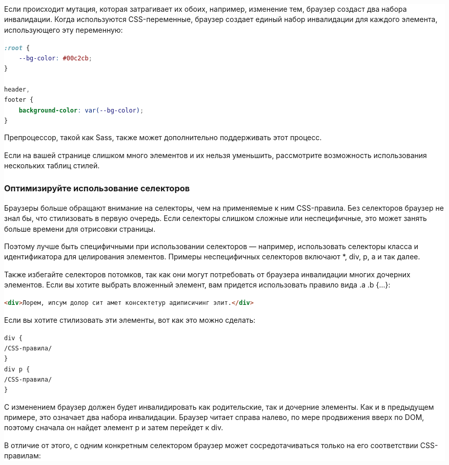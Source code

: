 Если происходит мутация, которая затрагивает их обоих, например, изменение тем, браузер создаст два набора инвалидации. Когда используются CSS-переменные, браузер создает единый набор инвалидации для каждого элемента, использующего эту переменную:

```css
:root {
	--bg-color: #00c2cb;
}

header,
footer {
	background-color: var(--bg-color);
}
```

Препроцессор, такой как Sass, также может дополнительно поддерживать этот процесс.

Если на вашей странице слишком много элементов и их нельзя уменьшить, рассмотрите возможность использования нескольких таблиц стилей.


<h3 class="wp-block-heading" id="оптимизируйте-использование-селекторов">Оптимизируйте использование селекторов</h3>

Браузеры больше обращают внимание на селекторы, чем на применяемые к ним CSS-правила. Без селекторов браузер не знал бы, что стилизовать в первую очередь. Если селекторы слишком сложные или неспецифичные, это может занять больше времени для отрисовки страницы.

Поэтому лучше быть специфичными при использовании селекторов — например, использовать селекторы класса и идентификатора для целирования элементов. Примеры неспецифичных селекторов включают \*, div, p, a и так далее.

Также избегайте селекторов потомков, так как они могут потребовать от браузера инвалидации многих дочерних элементов. Если вы хотите выбрать вложенный элемент, вам придется использовать правило вида .a .b {...}:

```html
<div>Лорем, ипсум долор сит амет консектетур адиписичинг элит.</div>
```

Если вы хотите стилизовать эти элементы, вот как это можно сделать:

```css
div {
/CSS-правила/
}
div p {
/CSS-правила/
}

```

С изменением браузер должен будет инвалидировать как родительские, так и дочерние элементы. Как и в предыдущем примере, это означает два набора инвалидации. Браузер читает справа налево, по мере продвижения вверх по DOM, поэтому сначала он найдет элемент p и затем перейдет к div.

В отличие от этого, с одним конкретным селектором браузер может сосредотачиваться только на его соответствии CSS-правилам:
